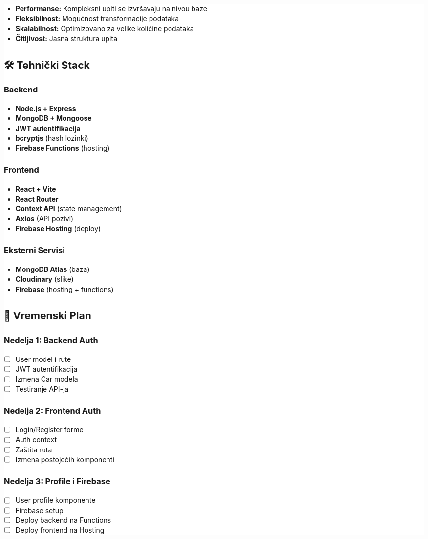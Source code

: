 - **Performanse:** Kompleksni upiti se izvršavaju na nivou baze
- **Fleksibilnost:** Mogućnost transformacije podataka
- **Skalabilnost:** Optimizovano za velike količine podataka
- **Čitljivost:** Jasna struktura upita

## 🛠️ Tehnički Stack

### Backend

- **Node.js + Express**
- **MongoDB + Mongoose**
- **JWT autentifikacija**
- **bcryptjs** (hash lozinki)
- **Firebase Functions** (hosting)

### Frontend

- **React + Vite**
- **React Router**
- **Context API** (state management)
- **Axios** (API pozivi)
- **Firebase Hosting** (deploy)

### Eksterni Servisi

- **MongoDB Atlas** (baza)
- **Cloudinary** (slike)
- **Firebase** (hosting + functions)

## 📅 Vremenski Plan

### Nedelja 1: Backend Auth

- [ ] User model i rute
- [ ] JWT autentifikacija
- [ ] Izmena Car modela
- [ ] Testiranje API-ja

### Nedelja 2: Frontend Auth

- [ ] Login/Register forme
- [ ] Auth context
- [ ] Zaštita ruta
- [ ] Izmena postojećih komponenti

### Nedelja 3: Profile i Firebase

- [ ] User profile komponente
- [ ] Firebase setup
- [ ] Deploy backend na Functions
- [ ] Deploy frontend na Hosting
